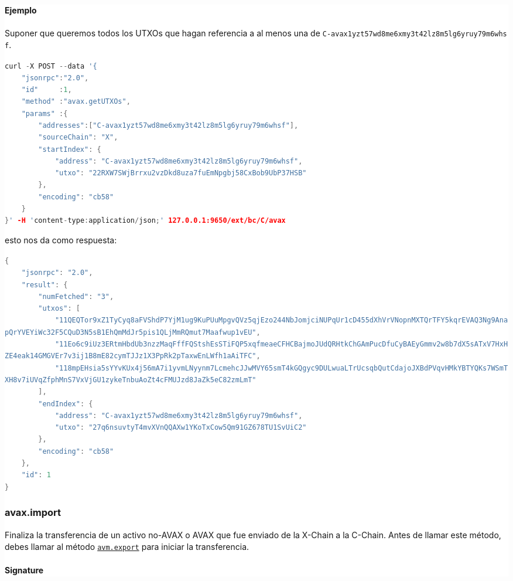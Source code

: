 #### **Ejemplo**

Suponer que queremos todos los UTXOs que hagan referencia a al menos una de `C-avax1yzt57wd8me6xmy3t42lz8m5lg6yruy79m6whsf`.

```cpp
curl -X POST --data '{
    "jsonrpc":"2.0",
    "id"     :1,
    "method" :"avax.getUTXOs",
    "params" :{
        "addresses":["C-avax1yzt57wd8me6xmy3t42lz8m5lg6yruy79m6whsf"],
        "sourceChain": "X",
        "startIndex": {
            "address": "C-avax1yzt57wd8me6xmy3t42lz8m5lg6yruy79m6whsf",
            "utxo": "22RXW7SWjBrrxu2vzDkd8uza7fuEmNpgbj58CxBob9UbP37HSB"
        },
        "encoding": "cb58"
    }
}' -H 'content-type:application/json;' 127.0.0.1:9650/ext/bc/C/avax
```

esto nos da como respuesta:

```cpp
{
    "jsonrpc": "2.0",
    "result": {
        "numFetched": "3",
        "utxos": [
            "11QEQTor9xZ1TyCyq8aFVShdP7YjM1ug9KuPUuMpgvQVz5qjEzo244NbJomjciNUPqUr1cD455dXhVrVNopnMXTQrTFY5kqrEVAQ3Ng9AnapQrYVEYiWc32F5CQuD3N5sB1EhQmMdJr5pis1QLjMmRQmut7Maafwup1vEU",
            "11Eo6c9iUz3ERtmHbdUb3nzzMaqFffFQStshEsSTiFQP5xqfmeaeCFHCBajmoJUdQRHtkChGAmPucDfuCyBAEyGmmv2w8b7dX5sATxV7HxHZE4eak14GMGVEr7v3ij1B8mE82cymTJJz1X3PpRk2pTaxwEnLWfh1aAiTFC",
            "118mpEHsia5sYYvKUx4j56mA7i1yvmLNyynm7LcmehcJJwMVY65smT4kGQgyc9DULwuaLTrUcsqbQutCdajoJXBdPVqvHMkYBTYQKs7WSmTXH8v7iUVqZfphMnS7VxVjGU1zykeTnbuAoZt4cFMUJzd8JaZk5eC82zmLmT"
        ],
        "endIndex": {
            "address": "C-avax1yzt57wd8me6xmy3t42lz8m5lg6yruy79m6whsf",
            "utxo": "27q6nsuvtyT4mvXVnQQAXw1YKoTxCow5Qm91GZ678TU1SvUiC2"
        },
        "encoding": "cb58"
    },
    "id": 1
}
```

### avax.import

Finaliza la transferencia de un activo no-AVAX o AVAX que fue enviado de la X-Chain a la C-Chain. Antes de llamar este método, debes llamar al método [`avm.export`](exchange-chain-x-chain-api.md#avm-export) para iniciar la transferencia.

#### Signature
